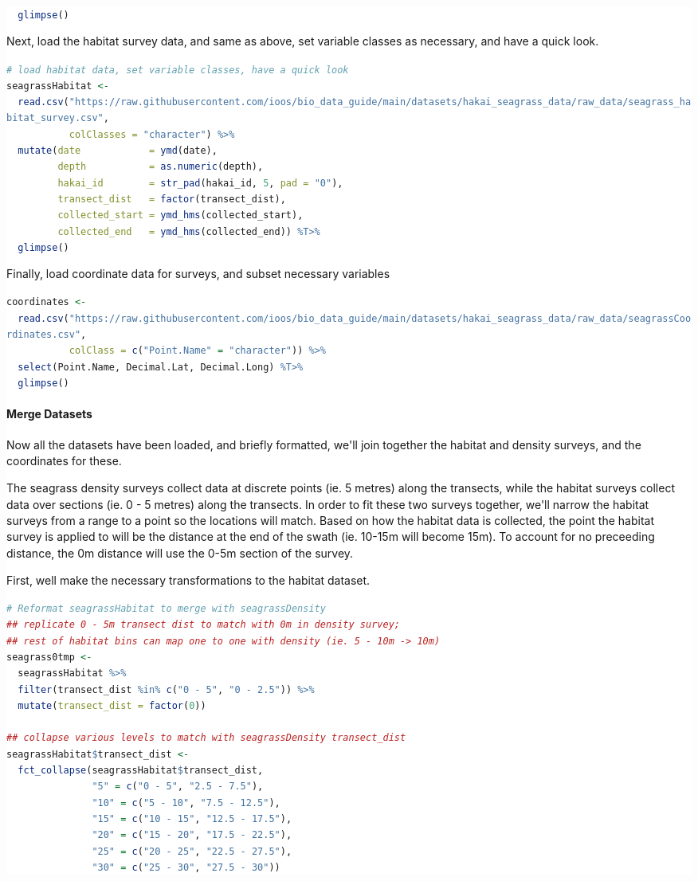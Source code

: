 ```r
  glimpse()
```

Next, load the habitat survey data, and same as above, set variable classes as necessary,
and have a quick look.


```r
# load habitat data, set variable classes, have a quick look
seagrassHabitat <-
  read.csv("https://raw.githubusercontent.com/ioos/bio_data_guide/main/datasets/hakai_seagrass_data/raw_data/seagrass_habitat_survey.csv",
           colClasses = "character") %>%
  mutate(date            = ymd(date),
         depth           = as.numeric(depth),
         hakai_id        = str_pad(hakai_id, 5, pad = "0"),
         transect_dist   = factor(transect_dist),
         collected_start = ymd_hms(collected_start),
         collected_end   = ymd_hms(collected_end)) %T>%
  glimpse()
```

Finally, load coordinate data for surveys, and subset necessary variables


```r
coordinates <-
  read.csv("https://raw.githubusercontent.com/ioos/bio_data_guide/main/datasets/hakai_seagrass_data/raw_data/seagrassCoordinates.csv",
           colClass = c("Point.Name" = "character")) %>%
  select(Point.Name, Decimal.Lat, Decimal.Long) %T>%
  glimpse()
```

#### Merge Datasets
Now all the datasets have been loaded, and briefly formatted, we'll join
together the habitat and density surveys, and the coordinates for these.

The seagrass density surveys collect data at discrete points (ie. 5 metres)
along the transects, while the habitat surveys collect data over sections
(ie. 0 - 5 metres) along the transects. In order to fit these two surveys
together, we'll narrow the habitat surveys from a range to a point so the
locations will match. Based on how the habitat data is collected, the point
the habitat survey is applied to will be the distance at the end of the
swath (ie. 10-15m will become 15m). To account for no preceeding distance,
the 0m distance will use the 0-5m section of the survey.

First, well make the necessary transformations to the habitat dataset.


```r
# Reformat seagrassHabitat to merge with seagrassDensity
## replicate 0 - 5m transect dist to match with 0m in density survey;
## rest of habitat bins can map one to one with density (ie. 5 - 10m -> 10m)
seagrass0tmp <-
  seagrassHabitat %>%
  filter(transect_dist %in% c("0 - 5", "0 - 2.5")) %>%
  mutate(transect_dist = factor(0))

## collapse various levels to match with seagrassDensity transect_dist
seagrassHabitat$transect_dist <-
  fct_collapse(seagrassHabitat$transect_dist,
               "5" = c("0 - 5", "2.5 - 7.5"),
               "10" = c("5 - 10", "7.5 - 12.5"),
               "15" = c("10 - 15", "12.5 - 17.5"),
               "20" = c("15 - 20", "17.5 - 22.5"),
               "25" = c("20 - 25", "22.5 - 27.5"),
               "30" = c("25 - 30", "27.5 - 30"))
```